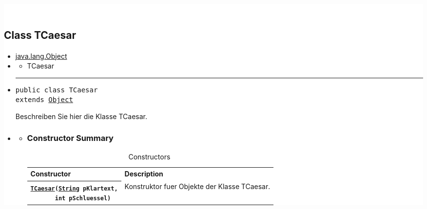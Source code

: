 </div>
<div class="navPadding">&nbsp;</div>
<script type="text/javascript">
</script>
</nav>
</header>

<main role="main">
<div class="header">
<h2 title="Class TCaesar" class="title">Class TCaesar</h2>
</div>
<div class="contentContainer">
<ul class="inheritance">
<li><a href="https://docs.oracle.com/en/java/javase/11/docs/api/java.base/java/lang/Object.html?is-external=true" title="class or interface in java.lang" class="externalLink">java.lang.Object</a></li>
<li>
<ul class="inheritance">
<li>TCaesar</li>
</ul>
</li>
</ul>
<div class="description">
<ul class="blockList">
<li class="blockList">
<hr>
<pre>public class <span class="typeNameLabel">TCaesar</span>
extends <a href="https://docs.oracle.com/en/java/javase/11/docs/api/java.base/java/lang/Object.html?is-external=true" title="class or interface in java.lang" class="externalLink">Object</a></pre>
<div class="block">Beschreiben Sie hier die Klasse TCaesar.</div>
</li>
</ul>
</div>
<div class="summary">
<ul class="blockList">
<li class="blockList">

<section role="region">
<ul class="blockList">
<li class="blockList"><a id="constructor.summary">

</a>
<h3>Constructor Summary</h3>
<table class="memberSummary">
<caption><span>Constructors</span><span class="tabEnd">&nbsp;</span></caption>
<tr>
<th class="colFirst" scope="col">Constructor</th>
<th class="colLast" scope="col">Description</th>
</tr>
<tr class="altColor">
<th class="colConstructorName" scope="row"><code><span class="memberNameLink"><a href="#%3Cinit%3E(java.lang.String,int)">TCaesar</a></span>&#8203;(<a href="https://docs.oracle.com/en/java/javase/11/docs/api/java.base/java/lang/String.html?is-external=true" title="class or interface in java.lang" class="externalLink">String</a>&nbsp;pKlartext,
       int&nbsp;pSchluessel)</code></th>
<td class="colLast">
<div class="block">Konstruktor fuer Objekte der Klasse TCaesar.</div>
</td>
</tr>
</table>
</li>
</ul>
</section>
